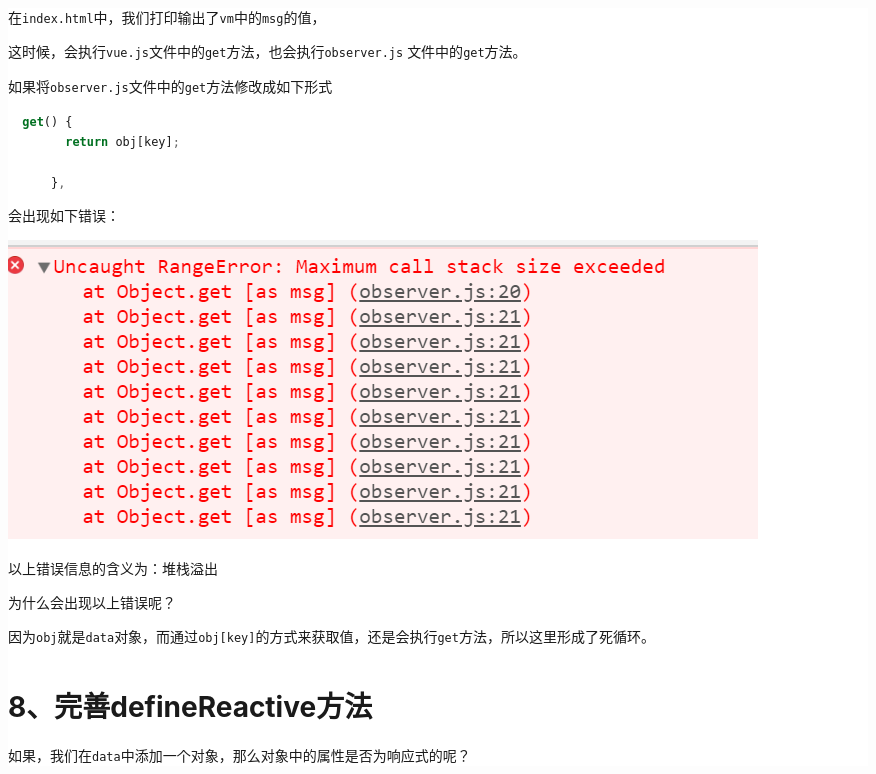 在`index.html`中，我们打印输出了`vm`中的`msg`的值，

这时候，会执行`vue.js`文件中的`get`方法，也会执行`observer.js` 文件中的`get`方法。

如果将`observer.js`文件中的`get`方法修改成如下形式

```js
  get() {
        return obj[key];
       
      },
```

会出现如下错误：

![](images/异常.png)

以上错误信息的含义为：堆栈溢出

为什么会出现以上错误呢？

因为`obj`就是`data`对象，而通过`obj[key]`的方式来获取值，还是会执行`get`方法，所以这里形成了死循环。

# 8、完善defineReactive方法

如果，我们在`data`中添加一个对象，那么对象中的属性是否为响应式的呢？
